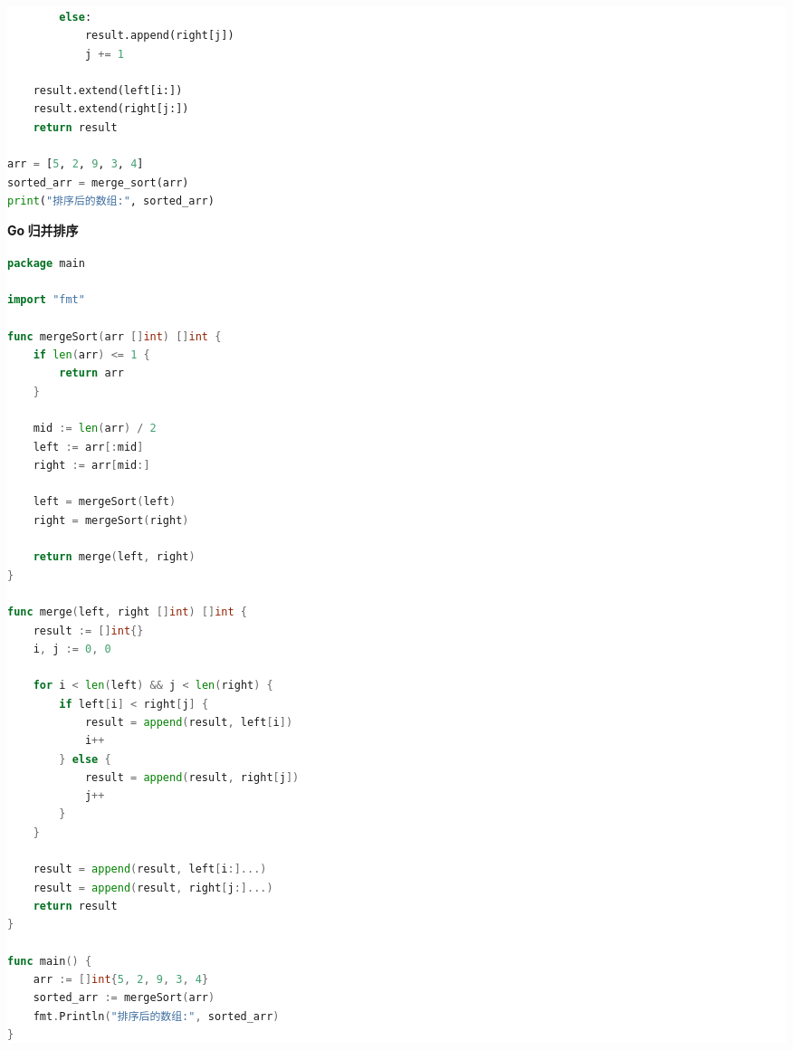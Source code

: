 ```python
        else:
            result.append(right[j])
            j += 1

    result.extend(left[i:])
    result.extend(right[j:])
    return result

arr = [5, 2, 9, 3, 4]
sorted_arr = merge_sort(arr)
print("排序后的数组:", sorted_arr)
```

**Go 归并排序**
```go
package main

import "fmt"

func mergeSort(arr []int) []int {
    if len(arr) <= 1 {
        return arr
    }

    mid := len(arr) / 2
    left := arr[:mid]
    right := arr[mid:]

    left = mergeSort(left)
    right = mergeSort(right)

    return merge(left, right)
}

func merge(left, right []int) []int {
    result := []int{}
    i, j := 0, 0

    for i < len(left) && j < len(right) {
        if left[i] < right[j] {
            result = append(result, left[i])
            i++
        } else {
            result = append(result, right[j])
            j++
        }
    }

    result = append(result, left[i:]...)
    result = append(result, right[j:]...)
    return result
}

func main() {
    arr := []int{5, 2, 9, 3, 4}
    sorted_arr := mergeSort(arr)
    fmt.Println("排序后的数组:", sorted_arr)
}
```
